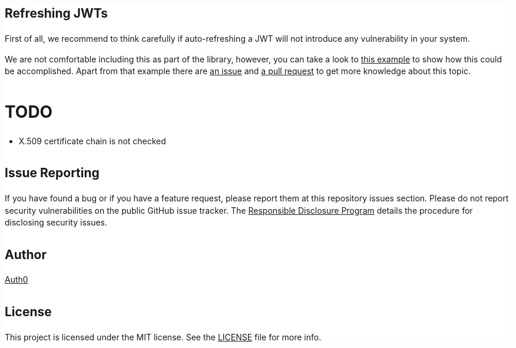 ## Refreshing JWTs

First of all, we recommend to think carefully if auto-refreshing a JWT will not introduce any vulnerability in your system.

We are not comfortable including this as part of the library, however, you can take a look to [this example](https://gist.github.com/ziluvatar/a3feb505c4c0ec37059054537b38fc48) to show how this could be accomplished.
Apart from that example there are [an issue](https://github.com/auth0/node-jsonwebtoken/issues/122) and [a pull request](https://github.com/auth0/node-jsonwebtoken/pull/172) to get more knowledge about this topic.

# TODO

* X.509 certificate chain is not checked

## Issue Reporting

If you have found a bug or if you have a feature request, please report them at this repository issues section. Please do not report security vulnerabilities on the public GitHub issue tracker. The [Responsible Disclosure Program](https://auth0.com/whitehat) details the procedure for disclosing security issues.

## Author

[Auth0](https://auth0.com)

## License

This project is licensed under the MIT license. See the [LICENSE](LICENSE) file for more info.
